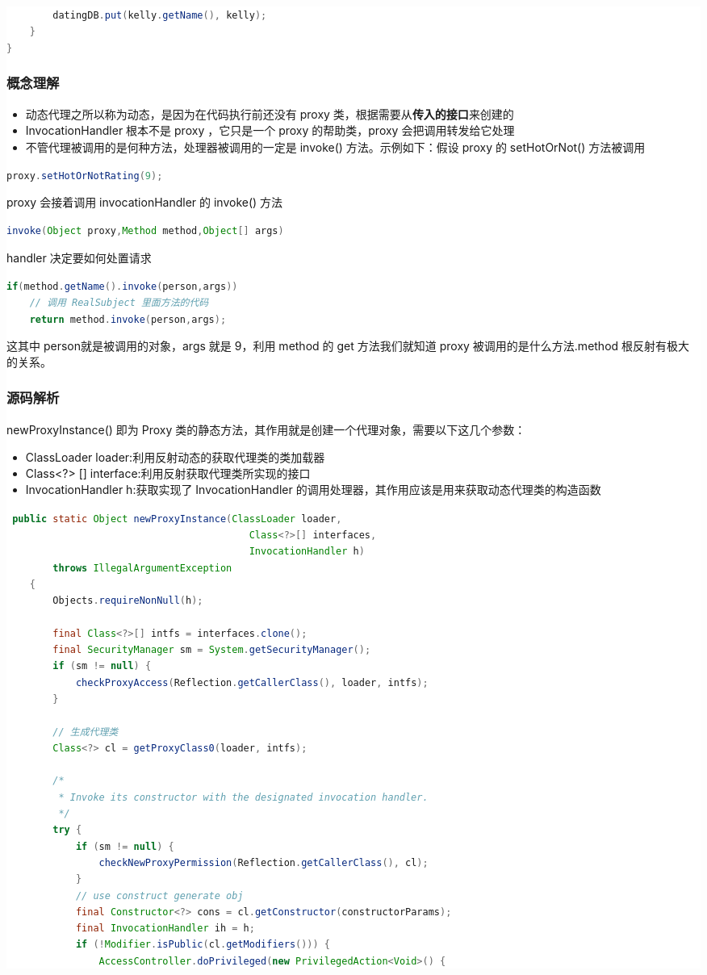 ``` java
		datingDB.put(kelly.getName(), kelly);
	}
}
```

### 概念理解

* 动态代理之所以称为动态，是因为在代码执行前还没有 proxy 类，根据需要从**传入的接口**来创建的
* InvocationHandler 根本不是 proxy ，它只是一个 proxy 的帮助类，proxy 会把调用转发给它处理
* 不管代理被调用的是何种方法，处理器被调用的一定是 invoke() 方法。示例如下：假设 proxy 的 setHotOrNot() 方法被调用

``` java	
proxy.setHotOrNotRating(9);
```

proxy 会接着调用 invocationHandler 的 invoke() 方法

``` java
invoke(Object proxy,Method method,Object[] args)
```

handler 决定要如何处置请求

``` java	
if(method.getName().invoke(person,args))
	// 调用 RealSubject 里面方法的代码
	return method.invoke(person,args);
```

这其中 person就是被调用的对象，args 就是 9，利用 method 的 get 方法我们就知道 proxy 被调用的是什么方法.method 根反射有极大的关系。


### 源码解析

newProxyInstance() 即为 Proxy 类的静态方法，其作用就是创建一个代理对象，需要以下这几个参数：

* ClassLoader loader:利用反射动态的获取代理类的类加载器
* Class<?> [] interface:利用反射获取代理类所实现的接口
* InvocationHandler h:获取实现了 InvocationHandler 的调用处理器，其作用应该是用来获取动态代理类的构造函数

``` java
 public static Object newProxyInstance(ClassLoader loader,
                                          Class<?>[] interfaces,
                                          InvocationHandler h)
        throws IllegalArgumentException
    {
        Objects.requireNonNull(h);

        final Class<?>[] intfs = interfaces.clone();
        final SecurityManager sm = System.getSecurityManager();
        if (sm != null) {
            checkProxyAccess(Reflection.getCallerClass(), loader, intfs);
        }

        // 生成代理类
        Class<?> cl = getProxyClass0(loader, intfs);

        /*
         * Invoke its constructor with the designated invocation handler.
         */
        try {
            if (sm != null) {
                checkNewProxyPermission(Reflection.getCallerClass(), cl);
            }
			// use construct generate obj
            final Constructor<?> cons = cl.getConstructor(constructorParams);
            final InvocationHandler ih = h;
            if (!Modifier.isPublic(cl.getModifiers())) {
                AccessController.doPrivileged(new PrivilegedAction<Void>() {
```